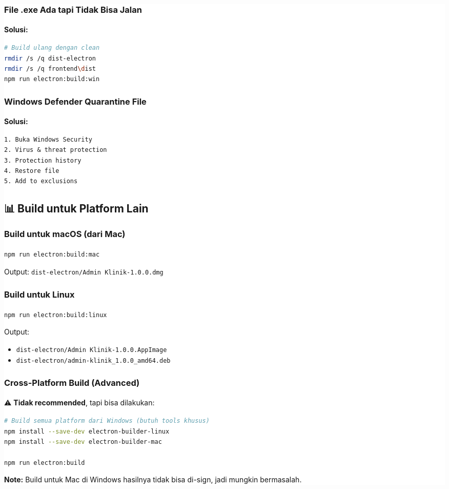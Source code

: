 ### File .exe Ada tapi Tidak Bisa Jalan

**Solusi:**
```bash
# Build ulang dengan clean
rmdir /s /q dist-electron
rmdir /s /q frontend\dist
npm run electron:build:win
```

### Windows Defender Quarantine File

**Solusi:**
```
1. Buka Windows Security
2. Virus & threat protection
3. Protection history
4. Restore file
5. Add to exclusions
```

## 📊 Build untuk Platform Lain

### Build untuk macOS (dari Mac)

```bash
npm run electron:build:mac
```

Output: `dist-electron/Admin Klinik-1.0.0.dmg`

### Build untuk Linux

```bash
npm run electron:build:linux
```

Output: 
- `dist-electron/Admin Klinik-1.0.0.AppImage`
- `dist-electron/admin-klinik_1.0.0_amd64.deb`

### Cross-Platform Build (Advanced)

⚠️ **Tidak recommended**, tapi bisa dilakukan:

```bash
# Build semua platform dari Windows (butuh tools khusus)
npm install --save-dev electron-builder-linux
npm install --save-dev electron-builder-mac

npm run electron:build
```

**Note:** Build untuk Mac di Windows hasilnya tidak bisa di-sign, jadi mungkin bermasalah.
